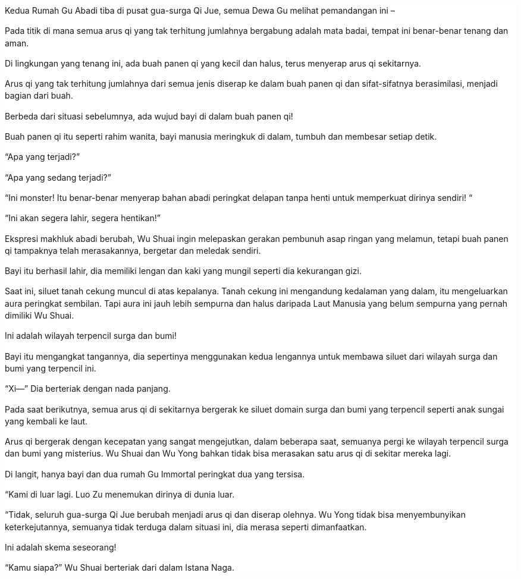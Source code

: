 Kedua Rumah Gu Abadi tiba di pusat gua-surga Qi Jue, semua Dewa Gu melihat pemandangan ini –

Pada titik di mana semua arus qi yang tak terhitung jumlahnya bergabung adalah mata badai, tempat ini benar-benar tenang dan aman.

Di lingkungan yang tenang ini, ada buah panen qi yang kecil dan halus, terus menyerap arus qi sekitarnya.

Arus qi yang tak terhitung jumlahnya dari semua jenis diserap ke dalam buah panen qi dan sifat-sifatnya berasimilasi, menjadi bagian dari buah.

Berbeda dari situasi sebelumnya, ada wujud bayi di dalam buah panen qi!

Buah panen qi itu seperti rahim wanita, bayi manusia meringkuk di dalam, tumbuh dan membesar setiap detik.

“Apa yang terjadi?”

“Apa yang sedang terjadi?”

“Ini monster! Itu benar-benar menyerap bahan abadi peringkat delapan tanpa henti untuk memperkuat dirinya sendiri! “

“Ini akan segera lahir, segera hentikan!”

Ekspresi makhluk abadi berubah, Wu Shuai ingin melepaskan gerakan pembunuh asap ringan yang melamun, tetapi buah panen qi tampaknya telah merasakannya, bergetar dan meledak sendiri.

Bayi itu berhasil lahir, dia memiliki lengan dan kaki yang mungil seperti dia kekurangan gizi.

Saat ini, siluet tanah cekung muncul di atas kepalanya. Tanah cekung ini mengandung kedalaman yang dalam, itu mengeluarkan aura peringkat sembilan. Tapi aura ini jauh lebih sempurna dan halus daripada Laut Manusia yang belum sempurna yang pernah dimiliki Wu Shuai.

Ini adalah wilayah terpencil surga dan bumi!



Bayi itu mengangkat tangannya, dia sepertinya menggunakan kedua lengannya untuk membawa siluet dari wilayah surga dan bumi yang terpencil ini.

“Xi—” Dia berteriak dengan nada panjang.

Pada saat berikutnya, semua arus qi di sekitarnya bergerak ke siluet domain surga dan bumi yang terpencil seperti anak sungai yang kembali ke laut.

Arus qi bergerak dengan kecepatan yang sangat mengejutkan, dalam beberapa saat, semuanya pergi ke wilayah terpencil surga dan bumi yang misterius. Wu Shuai dan Wu Yong bahkan tidak bisa merasakan satu arus qi di sekitar mereka lagi.

Di langit, hanya bayi dan dua rumah Gu Immortal peringkat dua yang tersisa.

“Kami di luar lagi. Luo Zu menemukan dirinya di dunia luar.

“Tidak, seluruh gua-surga Qi Jue berubah menjadi arus qi dan diserap olehnya. Wu Yong tidak bisa menyembunyikan keterkejutannya, semuanya tidak terduga dalam situasi ini, dia merasa seperti dimanfaatkan.

Ini adalah skema seseorang!

“Kamu siapa?” Wu Shuai berteriak dari dalam Istana Naga.
